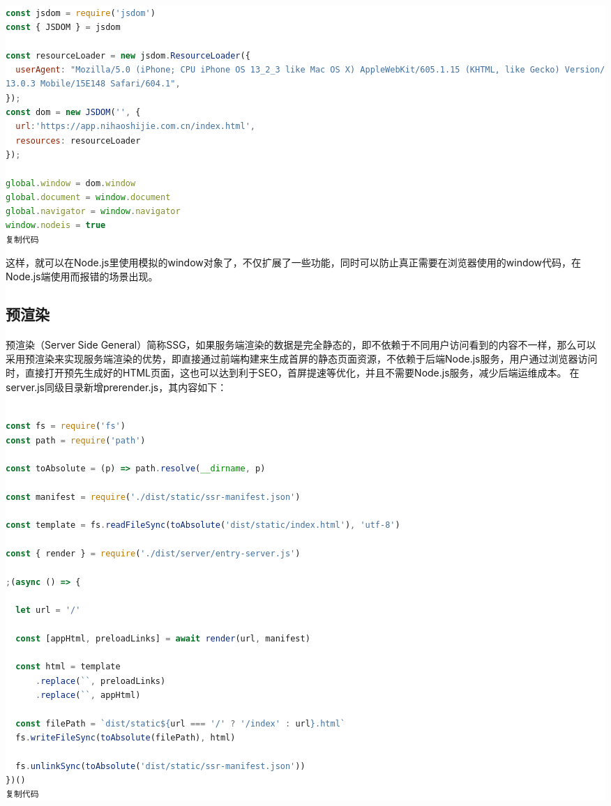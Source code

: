 ```js
const jsdom = require('jsdom')
const { JSDOM } = jsdom

const resourceLoader = new jsdom.ResourceLoader({
  userAgent: "Mozilla/5.0 (iPhone; CPU iPhone OS 13_2_3 like Mac OS X) AppleWebKit/605.1.15 (KHTML, like Gecko) Version/13.0.3 Mobile/15E148 Safari/604.1",
});
const dom = new JSDOM('', {
  url:'https://app.nihaoshijie.com.cn/index.html',
  resources: resourceLoader
});

global.window = dom.window
global.document = window.document
global.navigator = window.navigator
window.nodeis = true
复制代码
```

这样，就可以在Node.js里使用模拟的window对象了，不仅扩展了一些功能，同时可以防止真正需要在浏览器使用的window代码，在Node.js端使用而报错的场景出现。

## 预渲染

预渲染（Server Side General）简称SSG，如果服务端渲染的数据是完全静态的，即不依赖于不同用户访问看到的内容不一样，那么可以采用预渲染来实现服务端渲染的优势，即直接通过前端构建来生成首屏的静态页面资源，不依赖于后端Node.js服务，用户通过浏览器访问时，直接打开预先生成好的HTML页面，这也可以达到利于SEO，首屏提速等优化，并且不需要Node.js服务，减少后端运维成本。 在server.js同级目录新增prerender.js，其内容如下：

```js

const fs = require('fs')
const path = require('path')

const toAbsolute = (p) => path.resolve(__dirname, p)

const manifest = require('./dist/static/ssr-manifest.json')

const template = fs.readFileSync(toAbsolute('dist/static/index.html'), 'utf-8')

const { render } = require('./dist/server/entry-server.js')

;(async () => {

  let url = '/'

  const [appHtml, preloadLinks] = await render(url, manifest)

  const html = template
      .replace(``, preloadLinks)
      .replace(``, appHtml)

  const filePath = `dist/static${url === '/' ? '/index' : url}.html`
  fs.writeFileSync(toAbsolute(filePath), html)

  fs.unlinkSync(toAbsolute('dist/static/ssr-manifest.json'))
})()
复制代码
```

